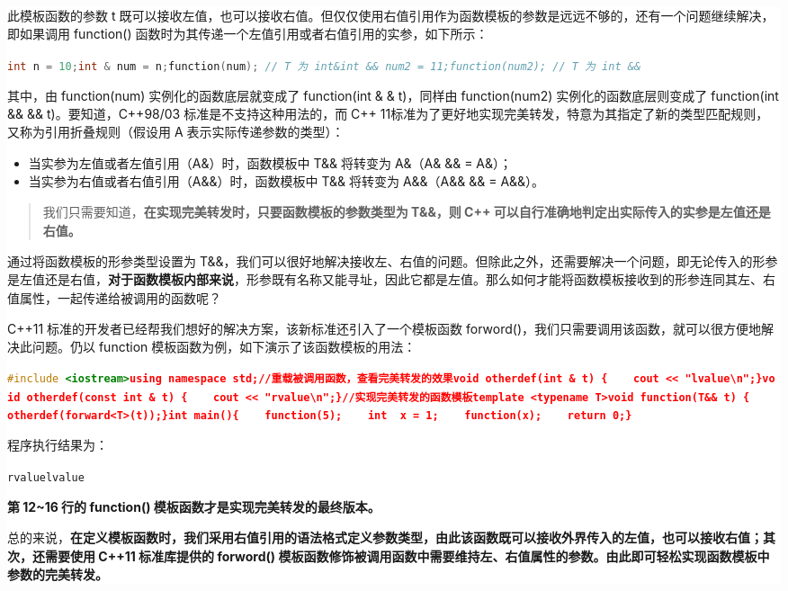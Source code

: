 此模板函数的参数 t 既可以接收左值，也可以接收右值。但仅仅使用右值引用作为函数模板的参数是远远不够的，还有一个问题继续解决，即如果调用 function() 函数时为其传递一个左值引用或者右值引用的实参，如下所示：

```c++
int n = 10;int & num = n;function(num); // T 为 int&int && num2 = 11;function(num2); // T 为 int &&
```

其中，由 function(num) 实例化的函数底层就变成了 function(int & & t)，同样由 function(num2) 实例化的函数底层则变成了 function(int && && t)。要知道，C++98/03 标准是不支持这种用法的，而 C++ 11标准为了更好地实现完美转发，特意为其指定了新的类型匹配规则，又称为引用折叠规则（假设用 A 表示实际传递参数的类型）：

- 当实参为左值或者左值引用（A&）时，函数模板中 T&& 将转变为 A&（A& && = A&）；
- 当实参为右值或者右值引用（A&&）时，函数模板中 T&& 将转变为 A&&（A&& && = A&&）。

> 我们只需要知道，**在实现完美转发时，只要函数模板的参数类型为 T&&，则 C++ 可以自行准确地判定出实际传入的实参是左值还是右值。**

通过将函数模板的形参类型设置为 T&&，我们可以很好地解决接收左、右值的问题。但除此之外，还需要解决一个问题，即无论传入的形参是左值还是右值，**对于函数模板内部来说**，形参既有名称又能寻址，因此它都是左值。那么如何才能将函数模板接收到的形参连同其左、右值属性，一起传递给被调用的函数呢？

C++11 标准的开发者已经帮我们想好的解决方案，该新标准还引入了一个模板函数 forword<T>()，我们只需要调用该函数，就可以很方便地解决此问题。仍以 function 模板函数为例，如下演示了该函数模板的用法：

```c++
#include <iostream>using namespace std;//重载被调用函数，查看完美转发的效果void otherdef(int & t) {    cout << "lvalue\n";}void otherdef(const int & t) {    cout << "rvalue\n";}//实现完美转发的函数模板template <typename T>void function(T&& t) {    otherdef(forward<T>(t));}int main(){    function(5);    int  x = 1;    function(x);    return 0;}
```

程序执行结果为：

```
rvaluelvalue
```

**第 12~16 行的 function() 模板函数才是实现完美转发的最终版本。**

总的来说，**在定义模板函数时，我们采用右值引用的语法格式定义参数类型，由此该函数既可以接收外界传入的左值，也可以接收右值；其次，还需要使用 C++11 标准库提供的 forword() 模板函数修饰被调用函数中需要维持左、右值属性的参数。由此即可轻松实现函数模板中参数的完美转发。** 

